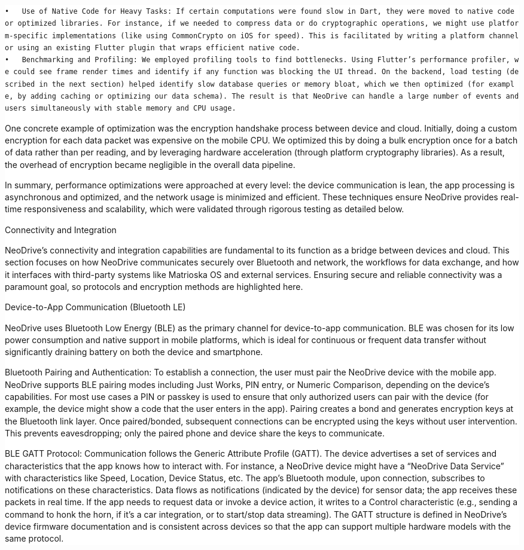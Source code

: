 	•	Use of Native Code for Heavy Tasks: If certain computations were found slow in Dart, they were moved to native code or optimized libraries. For instance, if we needed to compress data or do cryptographic operations, we might use platform-specific implementations (like using CommonCrypto on iOS for speed). This is facilitated by writing a platform channel or using an existing Flutter plugin that wraps efficient native code.
	•	Benchmarking and Profiling: We employed profiling tools to find bottlenecks. Using Flutter’s performance profiler, we could see frame render times and identify if any function was blocking the UI thread. On the backend, load testing (described in the next section) helped identify slow database queries or memory bloat, which we then optimized (for example, by adding caching or optimizing our data schema). The result is that NeoDrive can handle a large number of events and users simultaneously with stable memory and CPU usage.

One concrete example of optimization was the encryption handshake process between device and cloud. Initially, doing a custom encryption for each data packet was expensive on the mobile CPU. We optimized this by doing a bulk encryption once for a batch of data rather than per reading, and by leveraging hardware acceleration (through platform cryptography libraries). As a result, the overhead of encryption became negligible in the overall data pipeline.

In summary, performance optimizations were approached at every level: the device communication is lean, the app processing is asynchronous and optimized, and the network usage is minimized and efficient. These techniques ensure NeoDrive provides real-time responsiveness and scalability, which were validated through rigorous testing as detailed below.

Connectivity and Integration

NeoDrive’s connectivity and integration capabilities are fundamental to its function as a bridge between devices and cloud. This section focuses on how NeoDrive communicates securely over Bluetooth and network, the workflows for data exchange, and how it interfaces with third-party systems like Matrioska OS and external services. Ensuring secure and reliable connectivity was a paramount goal, so protocols and encryption methods are highlighted here.

Device-to-App Communication (Bluetooth LE)

NeoDrive uses Bluetooth Low Energy (BLE) as the primary channel for device-to-app communication. BLE was chosen for its low power consumption and native support in mobile platforms, which is ideal for continuous or frequent data transfer without significantly draining battery on both the device and smartphone.

Bluetooth Pairing and Authentication: To establish a connection, the user must pair the NeoDrive device with the mobile app. NeoDrive supports BLE pairing modes including Just Works, PIN entry, or Numeric Comparison, depending on the device’s capabilities. For most use cases a PIN or passkey is used to ensure that only authorized users can pair with the device (for example, the device might show a code that the user enters in the app). Pairing creates a bond and generates encryption keys at the Bluetooth link layer. Once paired/bonded, subsequent connections can be encrypted using the keys without user intervention. This prevents eavesdropping; only the paired phone and device share the keys to communicate.

BLE GATT Protocol: Communication follows the Generic Attribute Profile (GATT). The device advertises a set of services and characteristics that the app knows how to interact with. For instance, a NeoDrive device might have a “NeoDrive Data Service” with characteristics like Speed, Location, Device Status, etc. The app’s Bluetooth module, upon connection, subscribes to notifications on these characteristics. Data flows as notifications (indicated by the device) for sensor data; the app receives these packets in real time. If the app needs to request data or invoke a device action, it writes to a Control characteristic (e.g., sending a command to honk the horn, if it’s a car integration, or to start/stop data streaming). The GATT structure is defined in NeoDrive’s device firmware documentation and is consistent across devices so that the app can support multiple hardware models with the same protocol.
